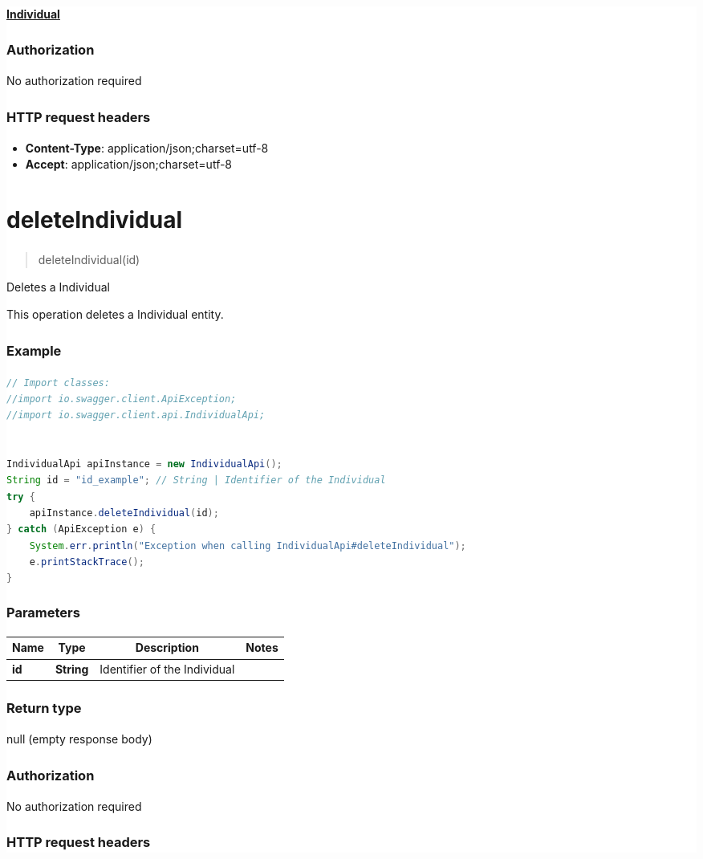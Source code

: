 [**Individual**](Individual.md)

### Authorization

No authorization required

### HTTP request headers

 - **Content-Type**: application/json;charset=utf-8
 - **Accept**: application/json;charset=utf-8

<a name="deleteIndividual"></a>
# **deleteIndividual**
> deleteIndividual(id)

Deletes a Individual

This operation deletes a Individual entity.

### Example
```java
// Import classes:
//import io.swagger.client.ApiException;
//import io.swagger.client.api.IndividualApi;


IndividualApi apiInstance = new IndividualApi();
String id = "id_example"; // String | Identifier of the Individual
try {
    apiInstance.deleteIndividual(id);
} catch (ApiException e) {
    System.err.println("Exception when calling IndividualApi#deleteIndividual");
    e.printStackTrace();
}
```

### Parameters

Name | Type | Description  | Notes
------------- | ------------- | ------------- | -------------
 **id** | **String**| Identifier of the Individual |

### Return type

null (empty response body)

### Authorization

No authorization required

### HTTP request headers
